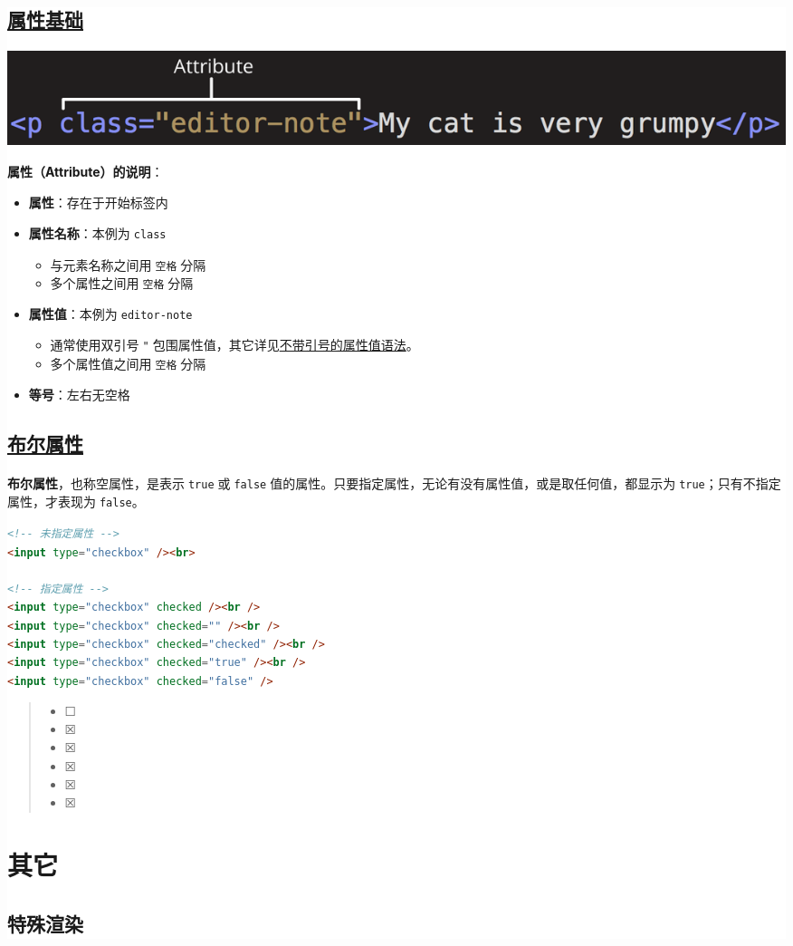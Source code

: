 ## [属性基础](https://developer.mozilla.org/zh-CN/docs/Learn_web_development/Core/Structuring_content/Basic_HTML_syntax#%E5%B1%9E%E6%80%A7)

![image-20231205010242559](assets/image-20231205010242559.png)

**属性（Attribute）的说明**：

-  **属性**：存在于开始标签内
-  **属性名称**：本例为 `class`
    -  与元素名称之间用 `空格` 分隔
    -  多个属性之间用 `空格` 分隔

-  **属性值**：本例为 `editor-note`
    -  通常使用双引号 `"` 包围属性值，其它详见[不带引号的属性值语法](https://html.spec.whatwg.org/multipage/syntax.html#attributes-2)。
    -  多个属性值之间用 `空格` 分隔

-  **等号**：左右无空格

## [布尔属性](https://developer.mozilla.org/zh-CN/docs/Glossary/Boolean/HTML)

**布尔属性**，也称空属性，是表示 `true` 或 `false` 值的属性。只要指定属性，无论有没有属性值，或是取任何值，都显示为 `true`；只有不指定属性，才表现为 `false`。

```html
<!-- 未指定属性 -->
<input type="checkbox" /><br>

<!-- 指定属性 -->
<input type="checkbox" checked /><br />
<input type="checkbox" checked="" /><br />
<input type="checkbox" checked="checked" /><br />
<input type="checkbox" checked="true" /><br />
<input type="checkbox" checked="false" />
```

> - [ ] 
> - [x] 
> - [x] 
> - [x] 
> - [x] 
> - [x] 

# 其它

## 特殊渲染
